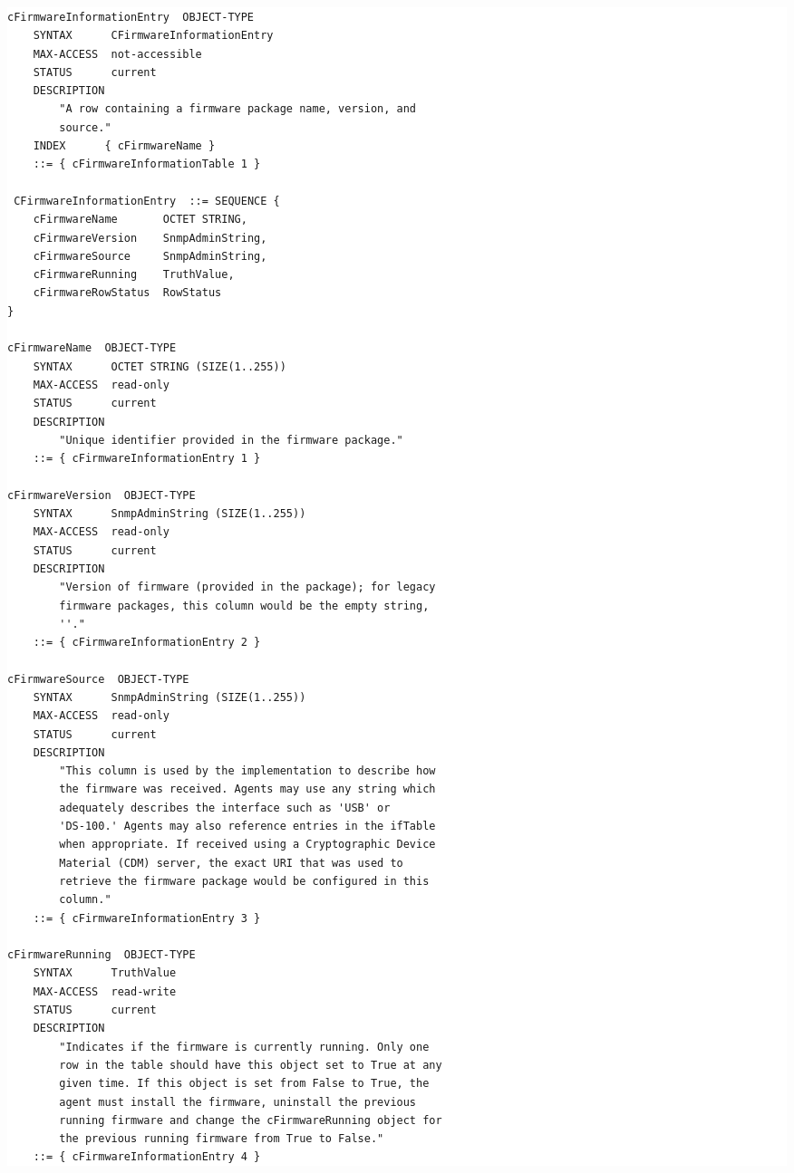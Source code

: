     cFirmwareInformationEntry  OBJECT-TYPE
        SYNTAX      CFirmwareInformationEntry
        MAX-ACCESS  not-accessible
        STATUS      current
        DESCRIPTION
            "A row containing a firmware package name, version, and
            source."
        INDEX      { cFirmwareName }
        ::= { cFirmwareInformationTable 1 }

     CFirmwareInformationEntry  ::= SEQUENCE {
        cFirmwareName       OCTET STRING,
        cFirmwareVersion    SnmpAdminString,
        cFirmwareSource     SnmpAdminString,
        cFirmwareRunning    TruthValue,
        cFirmwareRowStatus  RowStatus
    }

    cFirmwareName  OBJECT-TYPE
        SYNTAX      OCTET STRING (SIZE(1..255))
        MAX-ACCESS  read-only
        STATUS      current
        DESCRIPTION
            "Unique identifier provided in the firmware package."
        ::= { cFirmwareInformationEntry 1 }

    cFirmwareVersion  OBJECT-TYPE
        SYNTAX      SnmpAdminString (SIZE(1..255))
        MAX-ACCESS  read-only
        STATUS      current
        DESCRIPTION
            "Version of firmware (provided in the package); for legacy
            firmware packages, this column would be the empty string,
            ''."
        ::= { cFirmwareInformationEntry 2 }

    cFirmwareSource  OBJECT-TYPE
        SYNTAX      SnmpAdminString (SIZE(1..255))
        MAX-ACCESS  read-only
        STATUS      current
        DESCRIPTION
            "This column is used by the implementation to describe how
            the firmware was received. Agents may use any string which
            adequately describes the interface such as 'USB' or
            'DS-100.' Agents may also reference entries in the ifTable
            when appropriate. If received using a Cryptographic Device
            Material (CDM) server, the exact URI that was used to
            retrieve the firmware package would be configured in this
            column."
        ::= { cFirmwareInformationEntry 3 }

    cFirmwareRunning  OBJECT-TYPE
        SYNTAX      TruthValue
        MAX-ACCESS  read-write
        STATUS      current
        DESCRIPTION
            "Indicates if the firmware is currently running. Only one
            row in the table should have this object set to True at any
            given time. If this object is set from False to True, the
            agent must install the firmware, uninstall the previous
            running firmware and change the cFirmwareRunning object for
            the previous running firmware from True to False."
        ::= { cFirmwareInformationEntry 4 }

